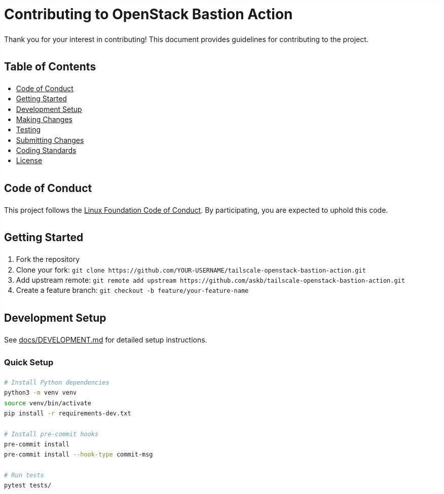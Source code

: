 

# Contributing to OpenStack Bastion Action

Thank you for your interest in contributing! This document provides guidelines for contributing to the project.

## Table of Contents

-   [Code of Conduct](#code-of-conduct)
-   [Getting Started](#getting-started)
-   [Development Setup](#development-setup)
-   [Making Changes](#making-changes)
-   [Testing](#testing)
-   [Submitting Changes](#submitting-changes)
-   [Coding Standards](#coding-standards)
-   [License](#license)

## Code of Conduct

This project follows the [Linux Foundation Code of Conduct](https://www.linuxfoundation.org/code-of-conduct/). By participating, you are expected to uphold this code.

## Getting Started

1. Fork the repository
2. Clone your fork: `git clone https://github.com/YOUR-USERNAME/tailscale-openstack-bastion-action.git`
3. Add upstream remote: `git remote add upstream https://github.com/askb/tailscale-openstack-bastion-action.git`
4. Create a feature branch: `git checkout -b feature/your-feature-name`

## Development Setup

See [docs/DEVELOPMENT.md](docs/DEVELOPMENT.md) for detailed setup instructions.

### Quick Setup

```bash
# Install Python dependencies
python3 -m venv venv
source venv/bin/activate
pip install -r requirements-dev.txt

# Install pre-commit hooks
pre-commit install
pre-commit install --hook-type commit-msg

# Run tests
pytest tests/
```
